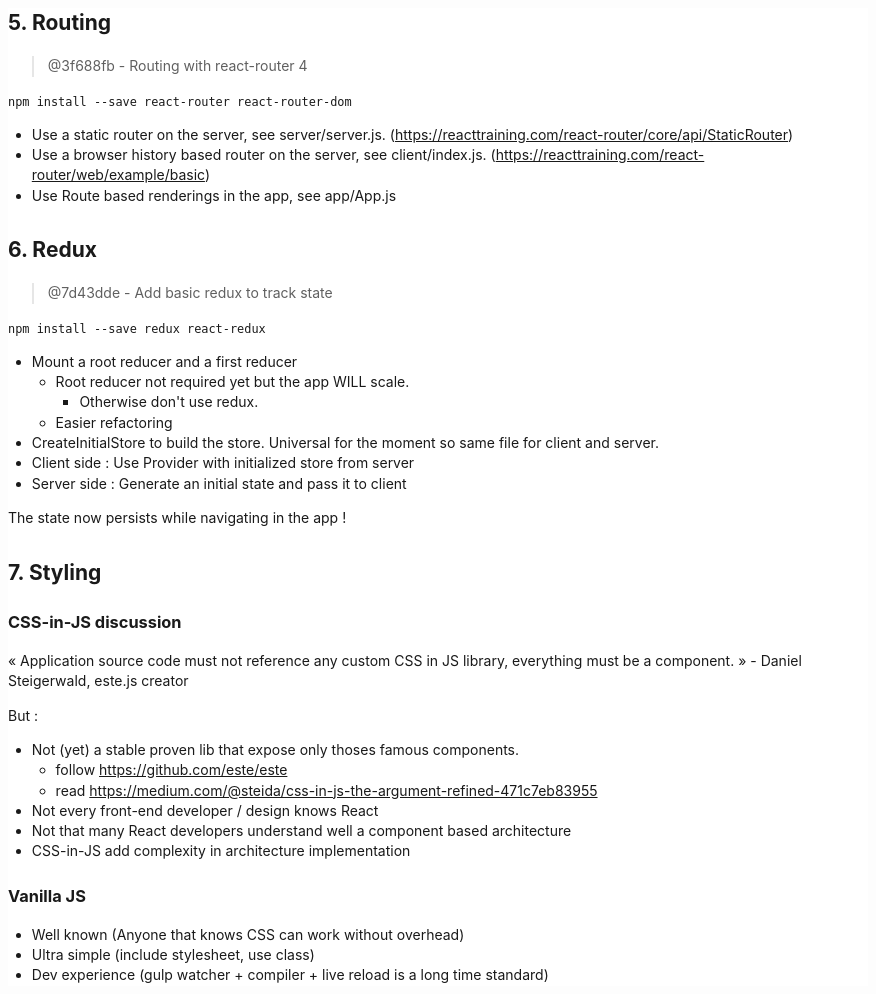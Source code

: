 ## 5. Routing

> @3f688fb - Routing with react-router 4

```
npm install --save react-router react-router-dom
```

* Use a static router on the server, see server/server.js. (https://reacttraining.com/react-router/core/api/StaticRouter)
* Use a browser history based router on the server, see client/index.js. (https://reacttraining.com/react-router/web/example/basic)
* Use Route based renderings in the app, see app/App.js

## 6. Redux

> @7d43dde - Add basic redux to track state

```
npm install --save redux react-redux
```

* Mount a root reducer and a first reducer
    * Root reducer not required yet but the app WILL scale. 
        * Otherwise don't use redux.
    * Easier refactoring
* CreateInitialStore to build the store. Universal for the moment so same file for client and server.
* Client side : Use Provider with initialized store from server
* Server side : Generate an initial state and pass it to client

The state now persists while navigating in the app !

## 7. Styling

### CSS-in-JS discussion

« Application source code must not reference any custom CSS in JS library, everything must be a component. » - Daniel Steigerwald, este.js creator

But :
* Not (yet) a stable proven lib that expose only thoses famous components. 
  * follow https://github.com/este/este
  * read https://medium.com/@steida/css-in-js-the-argument-refined-471c7eb83955
* Not every front-end developer / design knows React
* Not that many React developers understand well a component based architecture
* CSS-in-JS add complexity in architecture implementation

### Vanilla JS

* Well known (Anyone that knows CSS can work without overhead)
* Ultra simple (include stylesheet, use class)
* Dev experience (gulp watcher + compiler + live reload is a long time standard)
